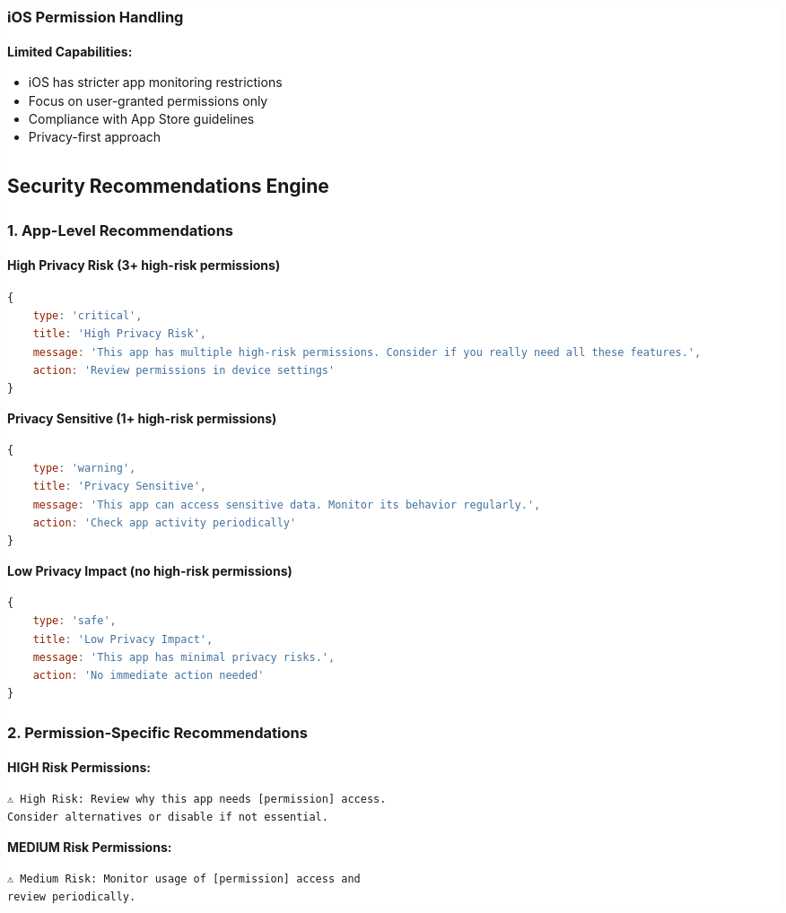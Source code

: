 ### iOS Permission Handling

**Limited Capabilities:**
- iOS has stricter app monitoring restrictions
- Focus on user-granted permissions only
- Compliance with App Store guidelines
- Privacy-first approach

## Security Recommendations Engine

### 1. App-Level Recommendations

**High Privacy Risk (3+ high-risk permissions)**
```javascript
{
    type: 'critical',
    title: 'High Privacy Risk',
    message: 'This app has multiple high-risk permissions. Consider if you really need all these features.',
    action: 'Review permissions in device settings'
}
```

**Privacy Sensitive (1+ high-risk permissions)**
```javascript
{
    type: 'warning', 
    title: 'Privacy Sensitive',
    message: 'This app can access sensitive data. Monitor its behavior regularly.',
    action: 'Check app activity periodically'
}
```

**Low Privacy Impact (no high-risk permissions)**
```javascript
{
    type: 'safe',
    title: 'Low Privacy Impact', 
    message: 'This app has minimal privacy risks.',
    action: 'No immediate action needed'
}
```

### 2. Permission-Specific Recommendations

**HIGH Risk Permissions:**
```
⚠️ High Risk: Review why this app needs [permission] access. 
Consider alternatives or disable if not essential.
```

**MEDIUM Risk Permissions:**
```
⚠️ Medium Risk: Monitor usage of [permission] access and 
review periodically.
```
